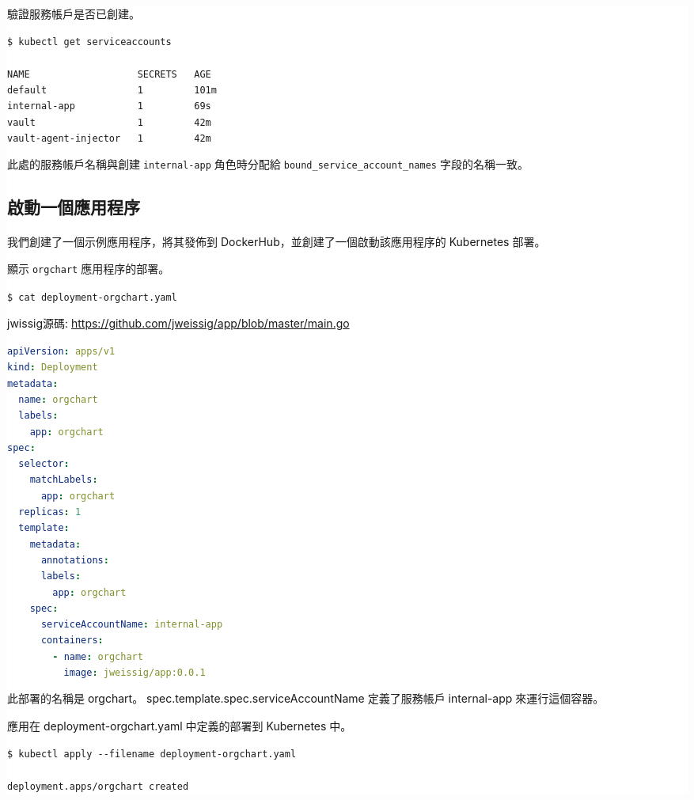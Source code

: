 驗證服務帳戶是否已創建。

```bash
$ kubectl get serviceaccounts

NAME                   SECRETS   AGE
default                1         101m
internal-app           1         69s
vault                  1         42m
vault-agent-injector   1         42m
```

此處的服務帳戶名稱與創建 `internal-app` 角色時分配給 `bound_service_account_names` 字段的名稱一致。

## 啟動一個應用程序

我們創建了一個示例應用程序，將其發佈到 DockerHub，並創建了一個啟動該應用程序的 Kubernetes 部署。

顯示 `orgchart` 應用程序的部署。

```bash
$ cat deployment-orgchart.yaml
```

jwissig源碼: https://github.com/jweissig/app/blob/master/main.go

```yaml title="deployment-orgchart.yaml" hl_lines="18"
apiVersion: apps/v1
kind: Deployment
metadata:
  name: orgchart
  labels:
    app: orgchart
spec:
  selector:
    matchLabels:
      app: orgchart
  replicas: 1
  template:
    metadata:
      annotations:
      labels:
        app: orgchart
    spec:
      serviceAccountName: internal-app
      containers:
        - name: orgchart
          image: jweissig/app:0.0.1
```

此部署的名稱是 orgchart。 spec.template.spec.serviceAccountName 定義了服務帳戶 internal-app 來運行這個容器。

應用在 deployment-orgchart.yaml 中定義的部署到 Kubernetes 中。

```
$ kubectl apply --filename deployment-orgchart.yaml

deployment.apps/orgchart created
```
